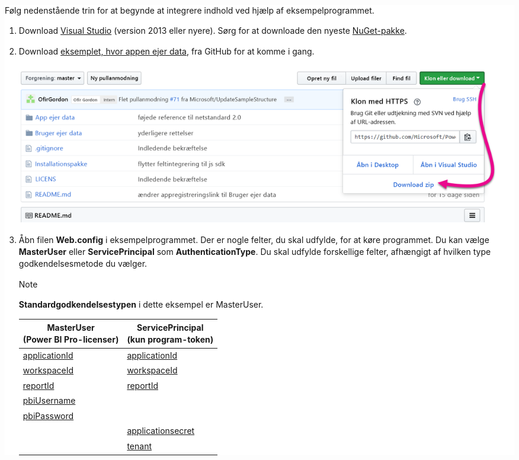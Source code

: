 Følg nedenstående trin for at begynde at integrere indhold ved hjælp af eksempelprogrammet.

1. Download [Visual Studio](https://www.visualstudio.com/) (version 2013 eller nyere). Sørg for at downloade den nyeste [NuGet-pakke](https://www.nuget.org/profiles/powerbi).

2. Download [eksemplet, hvor appen ejer data,](https://github.com/Microsoft/PowerBI-Developer-Samples) fra GitHub for at komme i gang.

    ![Appen ejer data-programeksempel](media/embed-sample-for-customers/embed-sample-for-customers-026.png)

3. Åbn filen **Web.config** i eksempelprogrammet. Der er nogle felter, du skal udfylde, for at køre programmet. Du kan vælge **MasterUser** eller **ServicePrincipal** som **AuthenticationType**. Du skal udfylde forskellige felter, afhængigt af hvilken type godkendelsesmetode du vælger.

    > [!Note]
    > **Standardgodkendelsestypen** i dette eksempel er MasterUser.

    <center>

    | **MasterUser** <br> (Power BI Pro-licenser) | **ServicePrincipal** <br> (kun program-token)|
    |---------------|-------------------|
    | [applicationId](#application-id) | [applicationId](#application-id) |
    | [workspaceId](#workspace-id) | [workspaceId](#workspace-id) |
    | [reportId](#report-id) | [reportId](#report-id) |
    | [pbiUsername](#power-bi-username-and-password) |  |
    | [pbiPassword](#power-bi-username-and-password) |  |
    |  | [applicationsecret](#application-secret) |
    |  | [tenant](#tenant) |

   </center>
